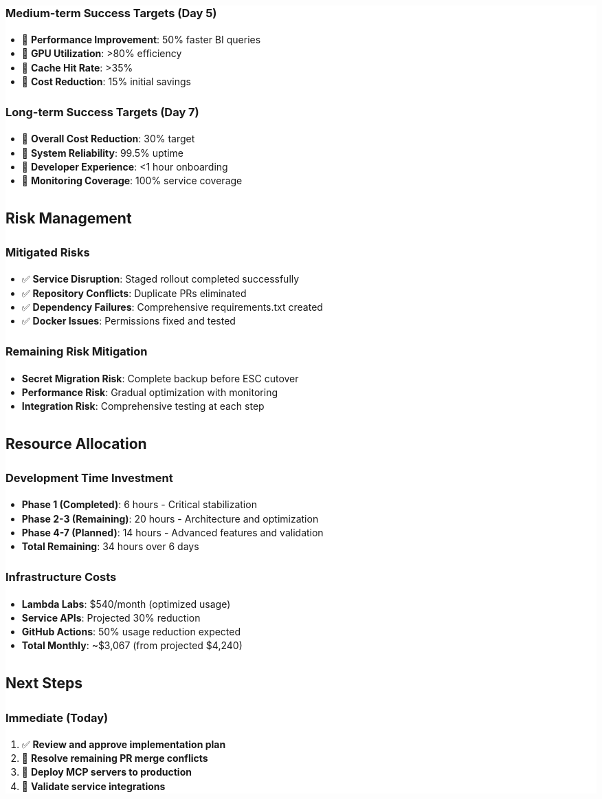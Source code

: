 ### **Medium-term Success Targets (Day 5)**
- 🎯 **Performance Improvement**: 50% faster BI queries
- 🎯 **GPU Utilization**: >80% efficiency
- 🎯 **Cache Hit Rate**: >35%
- 🎯 **Cost Reduction**: 15% initial savings

### **Long-term Success Targets (Day 7)**
- 🎯 **Overall Cost Reduction**: 30% target
- 🎯 **System Reliability**: 99.5% uptime
- 🎯 **Developer Experience**: <1 hour onboarding
- 🎯 **Monitoring Coverage**: 100% service coverage

## Risk Management

### **Mitigated Risks**
- ✅ **Service Disruption**: Staged rollout completed successfully
- ✅ **Repository Conflicts**: Duplicate PRs eliminated
- ✅ **Dependency Failures**: Comprehensive requirements.txt created
- ✅ **Docker Issues**: Permissions fixed and tested

### **Remaining Risk Mitigation**
- **Secret Migration Risk**: Complete backup before ESC cutover
- **Performance Risk**: Gradual optimization with monitoring
- **Integration Risk**: Comprehensive testing at each step

## Resource Allocation

### **Development Time Investment**
- **Phase 1 (Completed)**: 6 hours - Critical stabilization
- **Phase 2-3 (Remaining)**: 20 hours - Architecture and optimization
- **Phase 4-7 (Planned)**: 14 hours - Advanced features and validation
- **Total Remaining**: 34 hours over 6 days

### **Infrastructure Costs**
- **Lambda Labs**: $540/month (optimized usage)
- **Service APIs**: Projected 30% reduction
- **GitHub Actions**: 50% usage reduction expected
- **Total Monthly**: ~$3,067 (from projected $4,240)

## Next Steps

### **Immediate (Today)**
1. ✅ **Review and approve implementation plan**
2. 🔄 **Resolve remaining PR merge conflicts**
3. 🔄 **Deploy MCP servers to production**
4. 🔄 **Validate service integrations**

